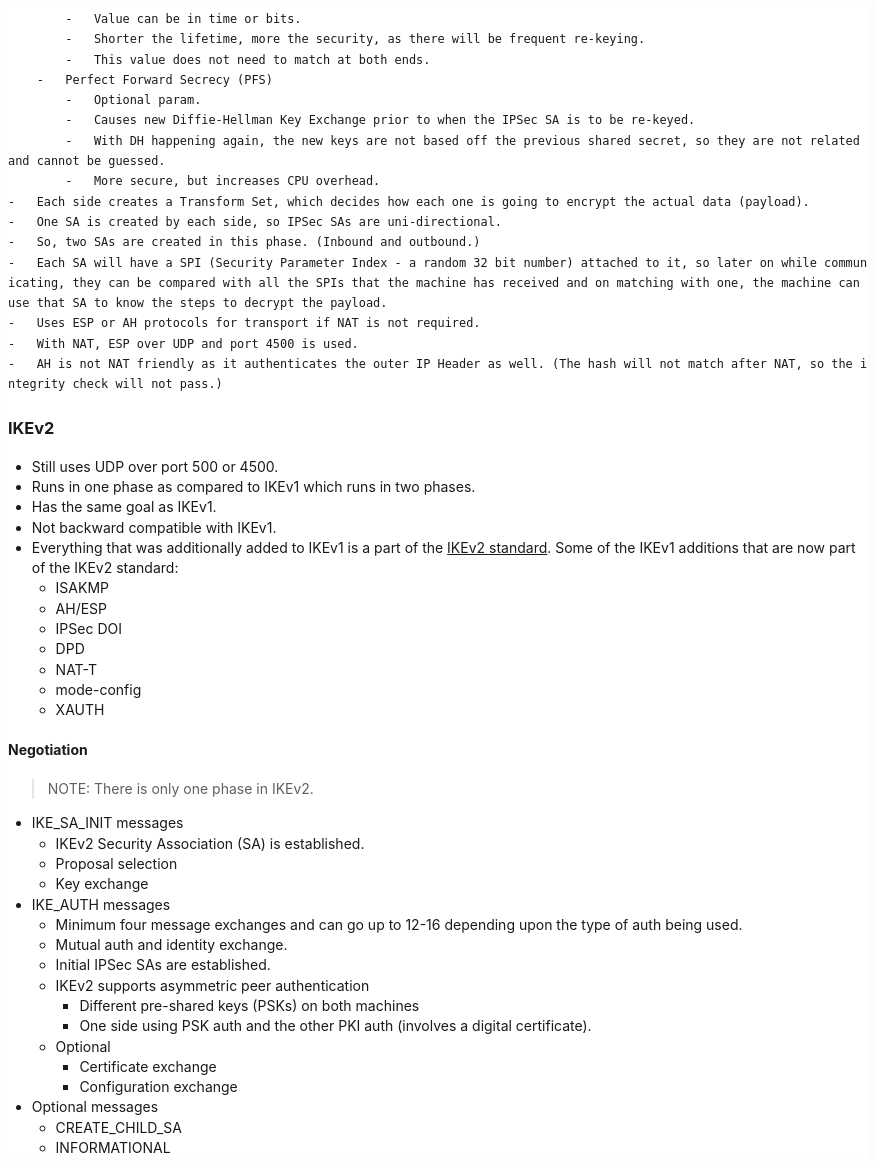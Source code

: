             -   Value can be in time or bits.
            -   Shorter the lifetime, more the security, as there will be frequent re-keying.
            -   This value does not need to match at both ends.
        -   Perfect Forward Secrecy (PFS)
            -   Optional param.
            -   Causes new Diffie-Hellman Key Exchange prior to when the IPSec SA is to be re-keyed.
            -   With DH happening again, the new keys are not based off the previous shared secret, so they are not related and cannot be guessed.
            -   More secure, but increases CPU overhead.
    -   Each side creates a Transform Set, which decides how each one is going to encrypt the actual data (payload).
    -   One SA is created by each side, so IPSec SAs are uni-directional.
    -   So, two SAs are created in this phase. (Inbound and outbound.)
    -   Each SA will have a SPI (Security Parameter Index - a random 32 bit number) attached to it, so later on while communicating, they can be compared with all the SPIs that the machine has received and on matching with one, the machine can use that SA to know the steps to decrypt the payload.
    -   Uses ESP or AH protocols for transport if NAT is not required.
    -   With NAT, ESP over UDP and port 4500 is used.
    -   AH is not NAT friendly as it authenticates the outer IP Header as well. (The hash will not match after NAT, so the integrity check will not pass.)

### IKEv2

-   Still uses UDP over port 500 or 4500.
-   Runs in one phase as compared to IKEv1 which runs in two phases.
-   Has the same goal as IKEv1.
-   Not backward compatible with IKEv1.
-   Everything that was additionally added to IKEv1 is a part of the [IKEv2 standard](https://tools.ietf.org/html/rfc5996). Some of the IKEv1 additions that are now part of the IKEv2 standard:
    -   ISAKMP
    -   AH/ESP
    -   IPSec DOI
    -   DPD
    -   NAT-T
    -   mode-config
    -   XAUTH

#### Negotiation

> NOTE: There is only one phase in IKEv2.

-   IKE_SA_INIT messages
    -   IKEv2 Security Association (SA) is established.
    -   Proposal selection
    -   Key exchange
-   IKE_AUTH messages
    -   Minimum four message exchanges and can go up to 12-16 depending upon the type of auth being used.
    -   Mutual auth and identity exchange.
    -   Initial IPSec SAs are established.
    -   IKEv2 supports asymmetric peer authentication
        -   Different pre-shared keys (PSKs) on both machines
        -   One side using PSK auth and the other PKI auth (involves a digital certificate).
    -   Optional
        -   Certificate exchange
        -   Configuration exchange
-   Optional messages
    -   CREATE_CHILD_SA
    -   INFORMATIONAL
